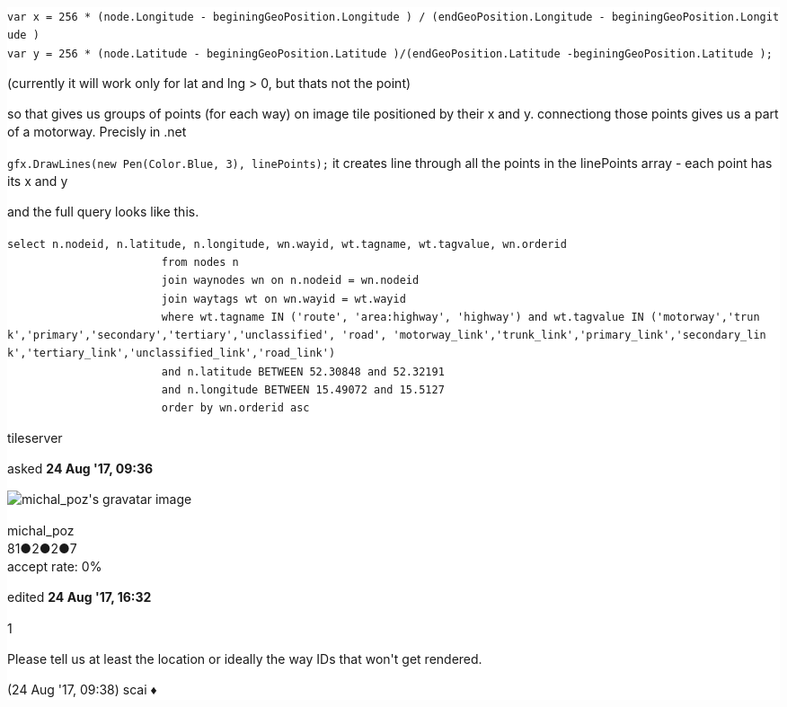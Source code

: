 <pre><code>var x = 256 * (node.Longitude - beginingGeoPosition.Longitude ) / (endGeoPosition.Longitude - beginingGeoPosition.Longitude )
var y = 256 * (node.Latitude - beginingGeoPosition.Latitude )/(endGeoPosition.Latitude -beginingGeoPosition.Latitude );</code></pre>
<p>(currently it will work only for lat and lng &gt; 0, but thats not the point)</p>
<p>so that gives us groups of points (for each way) on image tile positioned by their x and y. connectiong those points gives us a part of a motorway. Precisly in .net</p>
<p><code>gfx.DrawLines(new Pen(Color.Blue, 3), linePoints);</code> it creates line through all the points in the linePoints array - each point has its x and y</p>
<p>and the full query looks like this.</p>
<pre><code>select n.nodeid, n.latitude, n.longitude, wn.wayid, wt.tagname, wt.tagvalue, wn.orderid
                        from nodes n
                        join waynodes wn on n.nodeid = wn.nodeid
                        join waytags wt on wn.wayid = wt.wayid
                        where wt.tagname IN (&#39;route&#39;, &#39;area:highway&#39;, &#39;highway&#39;) and wt.tagvalue IN (&#39;motorway&#39;,&#39;trunk&#39;,&#39;primary&#39;,&#39;secondary&#39;,&#39;tertiary&#39;,&#39;unclassified&#39;, &#39;road&#39;, &#39;motorway_link&#39;,&#39;trunk_link&#39;,&#39;primary_link&#39;,&#39;secondary_link&#39;,&#39;tertiary_link&#39;,&#39;unclassified_link&#39;,&#39;road_link&#39;)
                        and n.latitude BETWEEN 52.30848 and 52.32191
                        and n.longitude BETWEEN 15.49072 and 15.5127
                        order by wn.orderid asc</code></pre>
</div>
<div id="question-tags" class="tags-container tags">
<span class="post-tag tag-link-tileserver" rel="tag" title="see questions tagged &#39;tileserver&#39;">tileserver</span>
</div>
<div id="question-controls" class="post-controls">
&#10;</div>
<div class="post-update-info-container">
<div class="post-update-info post-update-info-user">
<p>asked <strong>24 Aug '17, 09:36</strong></p>
<img src="https://secure.gravatar.com/avatar/7ead15b2da5578cbe4ba69e985684623?s=32&amp;d=identicon&amp;r=g" class="gravatar" width="32" height="32" alt="michal_poz&#39;s gravatar image" />
<p><span>michal_poz</span><br />
<span class="score" title="81 reputation points">81</span><span title="2 badges"><span class="badge1">●</span><span class="badgecount">2</span></span><span title="2 badges"><span class="silver">●</span><span class="badgecount">2</span></span><span title="7 badges"><span class="bronze">●</span><span class="badgecount">7</span></span><br />
<span class="accept_rate" title="Rate of the user&#39;s accepted answers">accept rate:</span> <span title="michal_poz has no accepted answers">0%</span></p>
</img>
</div>
<div class="post-update-info post-update-info-edited">
<p><span> edited <strong>24 Aug '17, 16:32</strong> </span></p>
</div>
</div>
<div id="comments-container-58781" class="comments-container">
<span id="58782"></span>
<div id="comment-58782" class="comment">
<div id="post-58782-score" class="comment-score">
1
</div>
<div class="comment-text">
<p>Please tell us at least the location or ideally the way IDs that won't get rendered.</p>
</div>
<div id="comment-58782-info" class="comment-info">
<span class="comment-age">(24 Aug '17, 09:38)</span> <span class="comment-user userinfo">scai ♦</span>
</div>
</div>
<span id="58786"></span>
<div id="comment-58786" class="comment">
<div id="post-58786-score" class="comment-score">
&#10;</div>